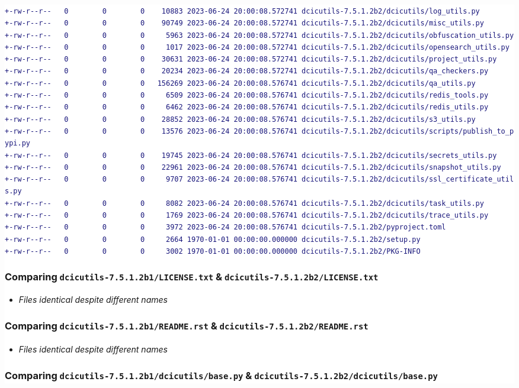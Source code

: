 ```diff
+-rw-r--r--   0        0        0    10883 2023-06-24 20:00:08.572741 dcicutils-7.5.1.2b2/dcicutils/log_utils.py
+-rw-r--r--   0        0        0    90749 2023-06-24 20:00:08.572741 dcicutils-7.5.1.2b2/dcicutils/misc_utils.py
+-rw-r--r--   0        0        0     5963 2023-06-24 20:00:08.572741 dcicutils-7.5.1.2b2/dcicutils/obfuscation_utils.py
+-rw-r--r--   0        0        0     1017 2023-06-24 20:00:08.572741 dcicutils-7.5.1.2b2/dcicutils/opensearch_utils.py
+-rw-r--r--   0        0        0    30631 2023-06-24 20:00:08.572741 dcicutils-7.5.1.2b2/dcicutils/project_utils.py
+-rw-r--r--   0        0        0    20234 2023-06-24 20:00:08.572741 dcicutils-7.5.1.2b2/dcicutils/qa_checkers.py
+-rw-r--r--   0        0        0   156269 2023-06-24 20:00:08.576741 dcicutils-7.5.1.2b2/dcicutils/qa_utils.py
+-rw-r--r--   0        0        0     6509 2023-06-24 20:00:08.576741 dcicutils-7.5.1.2b2/dcicutils/redis_tools.py
+-rw-r--r--   0        0        0     6462 2023-06-24 20:00:08.576741 dcicutils-7.5.1.2b2/dcicutils/redis_utils.py
+-rw-r--r--   0        0        0    28852 2023-06-24 20:00:08.576741 dcicutils-7.5.1.2b2/dcicutils/s3_utils.py
+-rw-r--r--   0        0        0    13576 2023-06-24 20:00:08.576741 dcicutils-7.5.1.2b2/dcicutils/scripts/publish_to_pypi.py
+-rw-r--r--   0        0        0    19745 2023-06-24 20:00:08.576741 dcicutils-7.5.1.2b2/dcicutils/secrets_utils.py
+-rw-r--r--   0        0        0    22961 2023-06-24 20:00:08.576741 dcicutils-7.5.1.2b2/dcicutils/snapshot_utils.py
+-rw-r--r--   0        0        0     9707 2023-06-24 20:00:08.576741 dcicutils-7.5.1.2b2/dcicutils/ssl_certificate_utils.py
+-rw-r--r--   0        0        0     8082 2023-06-24 20:00:08.576741 dcicutils-7.5.1.2b2/dcicutils/task_utils.py
+-rw-r--r--   0        0        0     1769 2023-06-24 20:00:08.576741 dcicutils-7.5.1.2b2/dcicutils/trace_utils.py
+-rw-r--r--   0        0        0     3972 2023-06-24 20:00:08.576741 dcicutils-7.5.1.2b2/pyproject.toml
+-rw-r--r--   0        0        0     2664 1970-01-01 00:00:00.000000 dcicutils-7.5.1.2b2/setup.py
+-rw-r--r--   0        0        0     3002 1970-01-01 00:00:00.000000 dcicutils-7.5.1.2b2/PKG-INFO
```

### Comparing `dcicutils-7.5.1.2b1/LICENSE.txt` & `dcicutils-7.5.1.2b2/LICENSE.txt`

 * *Files identical despite different names*

### Comparing `dcicutils-7.5.1.2b1/README.rst` & `dcicutils-7.5.1.2b2/README.rst`

 * *Files identical despite different names*

### Comparing `dcicutils-7.5.1.2b1/dcicutils/base.py` & `dcicutils-7.5.1.2b2/dcicutils/base.py`
